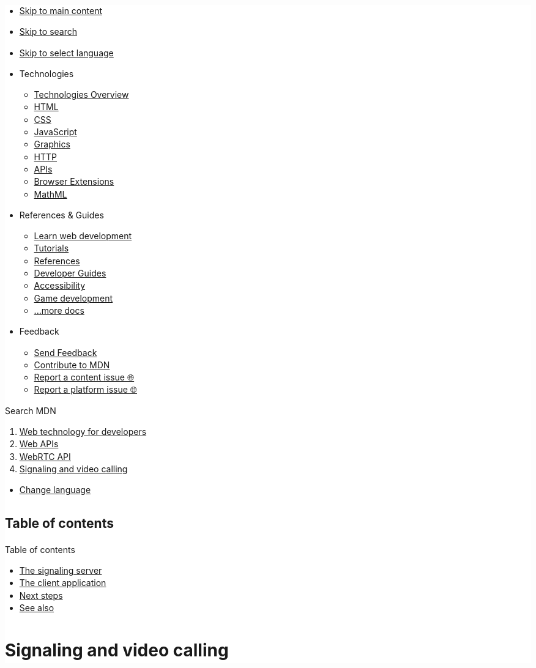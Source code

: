 -   <a href="#content" id="skip-main">Skip to main content</a>
-   <a href="#main-q" id="skip-search">Skip to search</a>
-   <a href="#select-language" id="skip-select-language">Skip to select language</a>

-   Technologies
    -   [Technologies Overview](https://developer.mozilla.org/en-US/docs/Web)
    -   [HTML](https://developer.mozilla.org/en-US/docs/Web/HTML)
    -   [CSS](https://developer.mozilla.org/en-US/docs/Web/CSS)
    -   [JavaScript](https://developer.mozilla.org/en-US/docs/Web/JavaScript)
    -   [Graphics](https://developer.mozilla.org/en-US/docs/Web/Guide/Graphics)
    -   [HTTP](https://developer.mozilla.org/en-US/docs/Web/HTTP)
    -   [APIs](https://developer.mozilla.org/en-US/docs/Web/API)
    -   [Browser Extensions](https://developer.mozilla.org/en-US/docs/Mozilla/Add-ons/WebExtensions)
    -   [MathML](https://developer.mozilla.org/en-US/docs/Web/MathML)
-   References & Guides
    -   [Learn web development](https://developer.mozilla.org/en-US/docs/Learn)
    -   [Tutorials](https://developer.mozilla.org/en-US/docs/Web/Tutorials)
    -   [References](https://developer.mozilla.org/en-US/docs/Web/Reference)
    -   [Developer Guides](https://developer.mozilla.org/en-US/docs/Web/Guide)
    -   [Accessibility](https://developer.mozilla.org/en-US/docs/Web/Accessibility)
    -   [Game development](https://developer.mozilla.org/en-US/docs/Games)
    -   [...more docs](https://developer.mozilla.org/en-US/docs/Web)
-   Feedback
    -   [Send Feedback](https://developer.mozilla.org/en-US/docs/MDN/Contribute/Feedback)
    -   [Contribute to MDN](https://developer.mozilla.org/en-US/docs/MDN/Contribute)
    -   [Report a content issue 🌐](https://github.com/mdn/content/issues/new)
    -   [Report a platform issue 🌐](https://github.com/mdn/yari/issues/new)

Search MDN

1.  <a href="https://developer.mozilla.org/en-US/docs/Web" class="breadcrumb"><span data-property="name">Web technology for developers</span></a>
2.  <a href="https://developer.mozilla.org/en-US/docs/Web/API" class="breadcrumb"><span data-property="name">Web APIs</span></a>
3.  <a href="https://developer.mozilla.org/en-US/docs/Web/API/WebRTC_API" class="breadcrumb-penultimate"><span data-property="name">WebRTC API</span></a>
4.  <a href="https://developer.mozilla.org/en-US/docs/Web/API/WebRTC_API/Signaling_and_video_calling" class="breadcrumb-current-page"><span data-property="name">Signaling and video calling</span></a>

-   <a href="#select-language" class="language-icon"><span class="show-desktop">Change language</span></a>

Table of contents
-----------------

Table of contents

-   [The signaling server](#the_signaling_server)
-   [The client application](#the_client_application)
-   [Next steps](#next_steps)
-   [See also](#see_also)

Signaling and video calling
===========================

